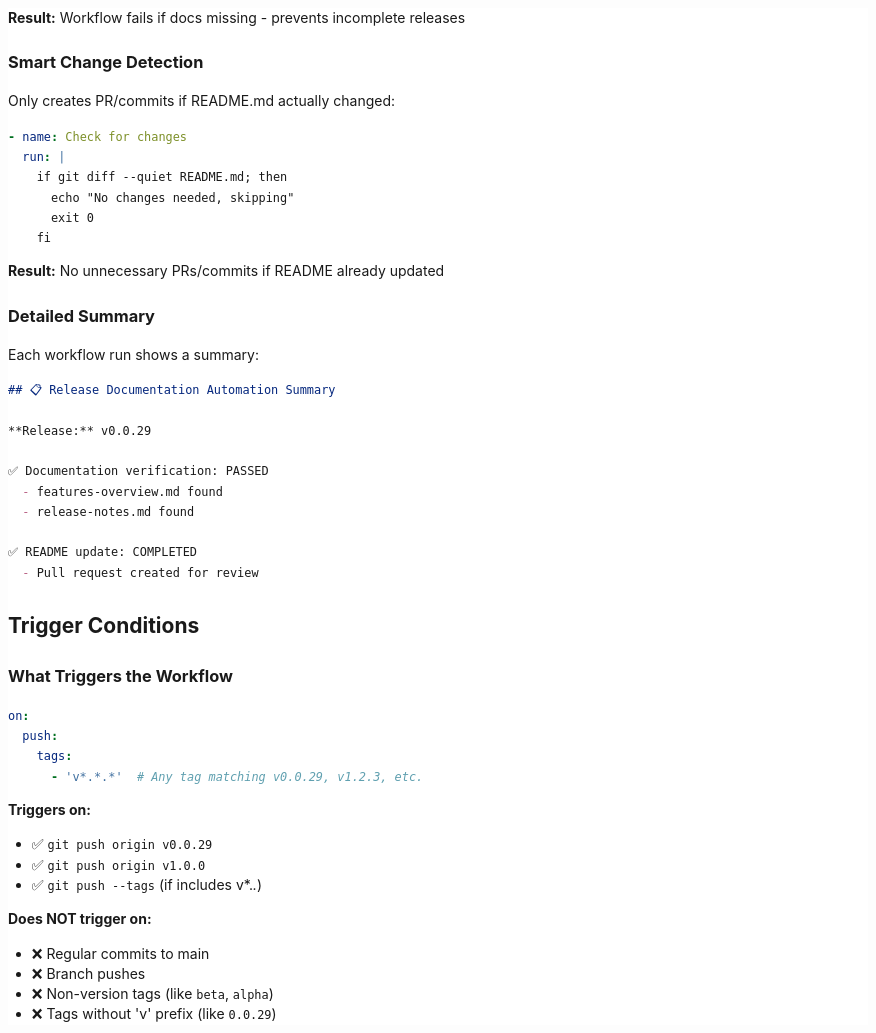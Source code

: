 **Result:** Workflow fails if docs missing - prevents incomplete releases

### Smart Change Detection

Only creates PR/commits if README.md actually changed:

```yaml
- name: Check for changes
  run: |
    if git diff --quiet README.md; then
      echo "No changes needed, skipping"
      exit 0
    fi
```

**Result:** No unnecessary PRs/commits if README already updated

### Detailed Summary

Each workflow run shows a summary:

```markdown
## 📋 Release Documentation Automation Summary

**Release:** v0.0.29

✅ Documentation verification: PASSED
  - features-overview.md found
  - release-notes.md found

✅ README update: COMPLETED
  - Pull request created for review
```

## Trigger Conditions

### What Triggers the Workflow

```yaml
on:
  push:
    tags:
      - 'v*.*.*'  # Any tag matching v0.0.29, v1.2.3, etc.
```

**Triggers on:**
- ✅ `git push origin v0.0.29`
- ✅ `git push origin v1.0.0`
- ✅ `git push --tags` (if includes v*.*.*)

**Does NOT trigger on:**
- ❌ Regular commits to main
- ❌ Branch pushes
- ❌ Non-version tags (like `beta`, `alpha`)
- ❌ Tags without 'v' prefix (like `0.0.29`)
